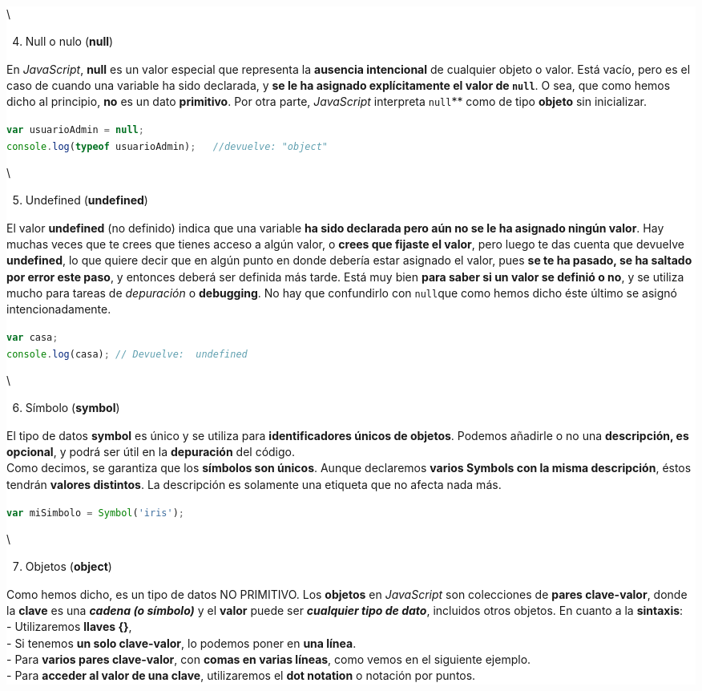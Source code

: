 \


4. Null o nulo (**null**)

En _JavaScript_, **null** es un valor especial que representa la **ausencia intencional** de cualquier objeto o valor. Está vacío, pero es el caso de cuando una variable ha sido declarada, y **se le ha asignado explícitamente el valor de `null`**. O sea, que como hemos dicho al principio, **no** es un dato **primitivo**. Por otra parte, _JavaScript_ interpreta `null`\*\* como de tipo **objeto** sin inicializar.

```javascript
var usuarioAdmin = null;
console.log(typeof usuarioAdmin);   //devuelve: "object"
```

\


5. Undefined (**undefined**)

El valor **undefined** (no definido) indica que una variable **ha sido declarada pero aún no se le ha asignado ningún valor**. Hay muchas veces que te crees que tienes acceso a algún valor, o **crees que fijaste el valor**, pero luego te das cuenta que devuelve **undefined**, lo que quiere decir que en algún punto en donde debería estar asignado el valor, pues **se te ha pasado, se ha saltado por error este paso**, y entonces deberá ser definida más tarde. Está muy bien **para saber si un valor se definió o no**, y se utiliza mucho para tareas de _depuración_ o **debugging**. No hay que confundirlo con `null`que como hemos dicho éste último se asignó intencionadamente.

```javascript
var casa;
console.log(casa); // Devuelve:  undefined
```

\


6. Símbolo (**symbol**)

El tipo de datos **symbol** es único y se utiliza para **identificadores únicos de objetos**. Podemos añadirle o no una **descripción, es opcional**, y podrá ser útil en la **depuración** del código.
\
Como decimos, se garantiza que los **símbolos son únicos**. Aunque declaremos **varios Symbols con la misma descripción**, éstos tendrán **valores distintos**. La descripción es solamente una etiqueta que no afecta nada más.

```javascript
var miSimbolo = Symbol('iris');
```

\


7. Objetos (**object**)

Como hemos dicho, es un tipo de datos NO PRIMITIVO. Los **objetos** en _JavaScript_ son colecciones de **pares clave-valor**, donde la **clave** es una _**cadena (o símbolo)**_ y el **valor** puede ser _**cualquier tipo de dato**_, incluidos otros objetos. En cuanto a la **sintaxis**:
\
\- Utilizaremos **llaves {}**,
\
\- Si tenemos **un solo clave-valor**, lo podemos poner en **una línea**.
\
\- Para **varios pares clave-valor**, con **comas en varias líneas**, como vemos en el siguiente ejemplo.
\
\- Para **acceder al valor de una clave**, utilizaremos el **dot notation** o notación por puntos.
